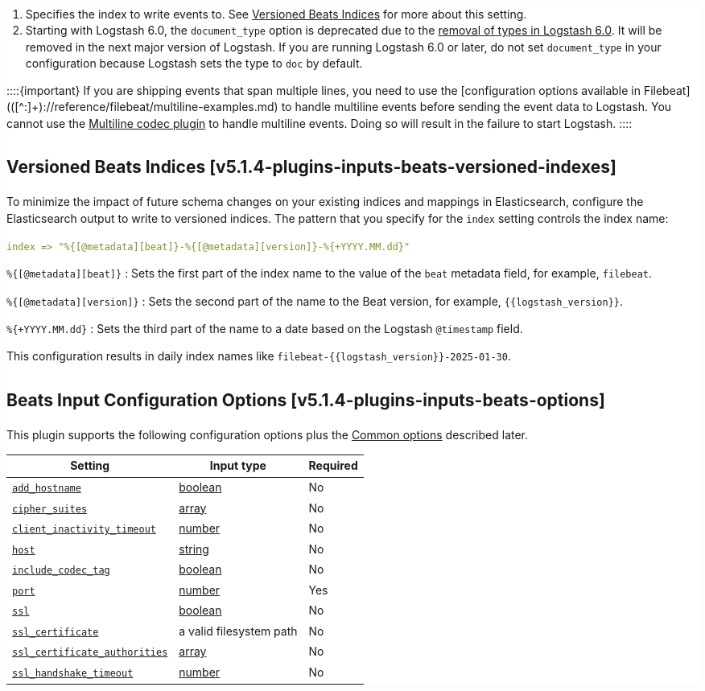 1. Specifies the index to write events to. See [Versioned Beats Indices](v5-1-4-plugins-inputs-beats.md#v5.1.4-plugins-inputs-beats-versioned-indexes) for more about this setting.
2. Starting with Logstash 6.0, the `document_type` option is deprecated due to the [removal of types in Logstash 6.0](https://www.elastic.co/guide/en/elasticsearch/reference/6.0/removal-of-types.html). It will be removed in the next major version of Logstash. If you are running Logstash 6.0 or later, do not set `document_type` in your configuration because Logstash sets the type to `doc` by default.


::::{important}
If you are shipping events that span multiple lines, you need to use the [configuration options available in Filebeat\]\(([^:]+)://reference/filebeat/multiline-examples.md) to handle multiline events before sending the event data to Logstash. You cannot use the [Multiline codec plugin](/lsr/plugins-codecs-multiline.md) to handle multiline events. Doing so will result in the failure to start Logstash.
::::



## Versioned Beats Indices [v5.1.4-plugins-inputs-beats-versioned-indexes]

To minimize the impact of future schema changes on your existing indices and mappings in Elasticsearch, configure the Elasticsearch output to write to versioned indices. The pattern that you specify for the `index` setting controls the index name:

```yaml
index => "%{[@metadata][beat]}-%{[@metadata][version]}-%{+YYYY.MM.dd}"
```

`%{[@metadata][beat]}`
:   Sets the first part of the index name to the value of the `beat` metadata field, for example, `filebeat`.

`%{[@metadata][version]}`
:   Sets the second part of the name to the Beat version, for example, `{{logstash_version}}`.

`%{+YYYY.MM.dd}`
:   Sets the third part of the name to a date based on the Logstash `@timestamp` field.

This configuration results in daily index names like `filebeat-{{logstash_version}}-2025-01-30`.


## Beats Input Configuration Options [v5.1.4-plugins-inputs-beats-options]

This plugin supports the following configuration options plus the [Common options](v5-1-4-plugins-inputs-beats.md#v5.1.4-plugins-inputs-beats-common-options) described later.

| Setting | Input type | Required |
| --- | --- | --- |
| [`add_hostname`](v5-1-4-plugins-inputs-beats.md#v5.1.4-plugins-inputs-beats-add_hostname) | [boolean](logstash://reference/configuration-file-structure.md#boolean) | No |
| [`cipher_suites`](v5-1-4-plugins-inputs-beats.md#v5.1.4-plugins-inputs-beats-cipher_suites) | [array](logstash://reference/configuration-file-structure.md#array) | No |
| [`client_inactivity_timeout`](v5-1-4-plugins-inputs-beats.md#v5.1.4-plugins-inputs-beats-client_inactivity_timeout) | [number](logstash://reference/configuration-file-structure.md#number) | No |
| [`host`](v5-1-4-plugins-inputs-beats.md#v5.1.4-plugins-inputs-beats-host) | [string](logstash://reference/configuration-file-structure.md#string) | No |
| [`include_codec_tag`](v5-1-4-plugins-inputs-beats.md#v5.1.4-plugins-inputs-beats-include_codec_tag) | [boolean](logstash://reference/configuration-file-structure.md#boolean) | No |
| [`port`](v5-1-4-plugins-inputs-beats.md#v5.1.4-plugins-inputs-beats-port) | [number](logstash://reference/configuration-file-structure.md#number) | Yes |
| [`ssl`](v5-1-4-plugins-inputs-beats.md#v5.1.4-plugins-inputs-beats-ssl) | [boolean](logstash://reference/configuration-file-structure.md#boolean) | No |
| [`ssl_certificate`](v5-1-4-plugins-inputs-beats.md#v5.1.4-plugins-inputs-beats-ssl_certificate) | a valid filesystem path | No |
| [`ssl_certificate_authorities`](v5-1-4-plugins-inputs-beats.md#v5.1.4-plugins-inputs-beats-ssl_certificate_authorities) | [array](logstash://reference/configuration-file-structure.md#array) | No |
| [`ssl_handshake_timeout`](v5-1-4-plugins-inputs-beats.md#v5.1.4-plugins-inputs-beats-ssl_handshake_timeout) | [number](logstash://reference/configuration-file-structure.md#number) | No |